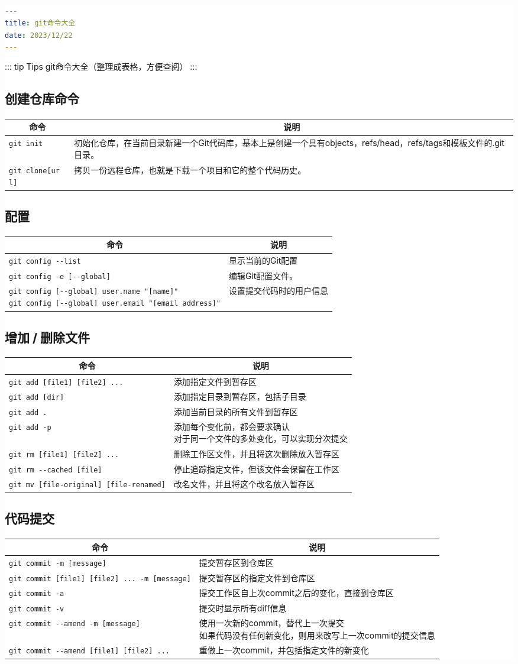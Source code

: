 ```yaml
---
title: git命令大全
date: 2023/12/22
---
```


::: tip Tips
git命令大全（整理成表格，方便查阅）
:::

## 创建仓库命令
|  命令   | 说明  |
|  ----  | ----  |
| `git init`  | 初始化仓库，在当前目录新建一个Git代码库，基本上是创建一个具有objects，refs/head，refs/tags和模板文件的.git目录。 |
| `git clone[url]`  | 拷贝一份远程仓库，也就是下载一个项目和它的整个代码历史。 |

## 配置

|  命令   | 说明  |
|  ----  | ----  |
| `git config --list`  | 显示当前的Git配置 |
| `git config -e [--global]`  | 编辑Git配置文件。 |
| `git config [--global] user.name "[name]"` <br/> `git config [--global] user.email "[email address]"`  | 设置提交代码时的用户信息 |

 ## 增加 / 删除文件

|  命令   | 说明  |
|  ----  | ----  |
| `git add [file1] [file2] ...`  | 添加指定文件到暂存区 |
| `git add [dir]`  | 添加指定目录到暂存区，包括子目录 |
| `git add .`  | 添加当前目录的所有文件到暂存区 |
| `git add -p`  | 添加每个变化前，都会要求确认 <br/> 对于同一个文件的多处变化，可以实现分次提交 |
| `git rm [file1] [file2] ...`  | 删除工作区文件，并且将这次删除放入暂存区 |
| `git rm --cached [file]`  | 停止追踪指定文件，但该文件会保留在工作区 |
| `git mv [file-original] [file-renamed]`  | 改名文件，并且将这个改名放入暂存区 |

## 代码提交

|  命令   | 说明  |
|  ----  | ----  |
| `git commit -m [message]`  | 提交暂存区到仓库区 |
| `git commit [file1] [file2] ... -m [message]`  | 提交暂存区的指定文件到仓库区 |
| `git commit -a	`  | 提交工作区自上次commit之后的变化，直接到仓库区 |
| `git commit -v`  | 提交时显示所有diff信息 |
| `git commit --amend -m [message]`  | 使用一次新的commit，替代上一次提交 <br/> 如果代码没有任何新变化，则用来改写上一次commit的提交信息 |
| `git commit --amend [file1] [file2] ...`  | 重做上一次commit，并包括指定文件的新变化 |
